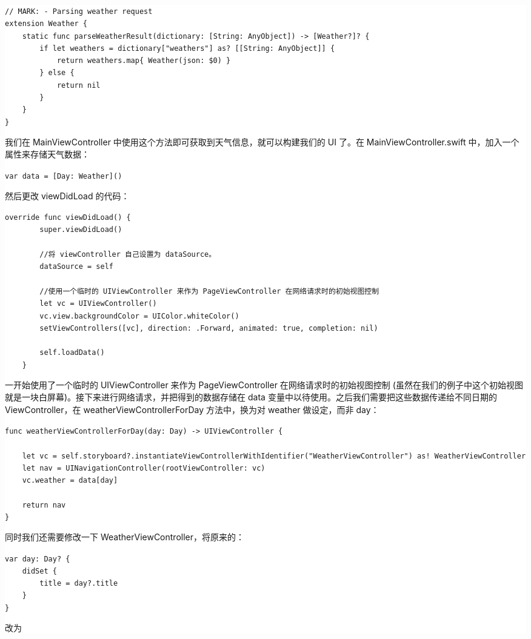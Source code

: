```
// MARK: - Parsing weather request
extension Weather {  
    static func parseWeatherResult(dictionary: [String: AnyObject]) -> [Weather?]? {
        if let weathers = dictionary["weathers"] as? [[String: AnyObject]] {
            return weathers.map{ Weather(json: $0) }
        } else {
            return nil
        }
    }
}
```

我们在 MainViewController 中使用这个方法即可获取到天气信息，就可以构建我们的 UI 了。在 MainViewController.swift 中，加入一个属性来存储天气数据：

	var data = [Day: Weather]()

然后更改 viewDidLoad 的代码：

```
override func viewDidLoad() {
        super.viewDidLoad()

        //将 viewController 自己设置为 dataSource。
        dataSource = self
        
        //使用一个临时的 UIViewController 来作为 PageViewController 在网络请求时的初始视图控制
        let vc = UIViewController()
        vc.view.backgroundColor = UIColor.whiteColor()
        setViewControllers([vc], direction: .Forward, animated: true, completion: nil)
        
        self.loadData()
    }
```

一开始使用了一个临时的 UIViewController 来作为 PageViewController 在网络请求时的初始视图控制 (虽然在我们的例子中这个初始视图就是一块白屏幕)。接下来进行网络请求，并把得到的数据存储在 data 变量中以待使用。之后我们需要把这些数据传递给不同日期的 ViewController，在 weatherViewControllerForDay 方法中，换为对 weather 做设定，而非 day：

```
func weatherViewControllerForDay(day: Day) -> UIViewController {

    let vc = self.storyboard?.instantiateViewControllerWithIdentifier("WeatherViewController") as! WeatherViewController
    let nav = UINavigationController(rootViewController: vc)
    vc.weather = data[day]

    return nav
}
```

同时我们还需要修改一下 WeatherViewController，将原来的：

```
var day: Day? {  
    didSet {
        title = day?.title
    }
}
```
改为

